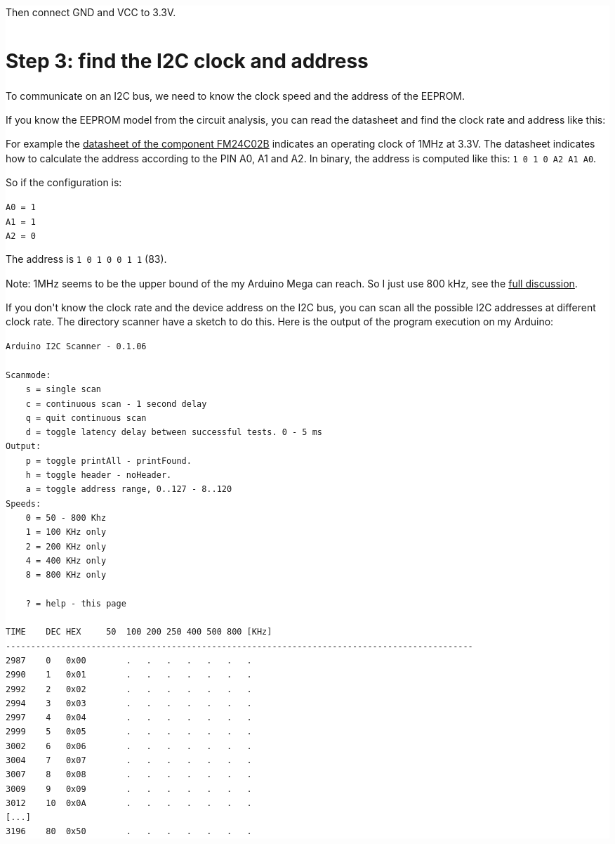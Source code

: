 Then connect GND and VCC to 3.3V.


Step 3: find the I2C clock and address
======================================

To communicate on an I2C bus, we need to know the clock speed and the
address of the EEPROM.

If you know the EEPROM model from the circuit analysis, you can
read the datasheet and find the clock rate and address like this:

For example the [datasheet of the component FM24C02B](datasheet/FM24C02B-04B-08B-16B.pdf)
indicates an operating clock of 1MHz at 3.3V.
The datasheet indicates how to calculate the address according to the
PIN A0, A1 and A2. In binary, the address is computed like this: ``1 0
1 0 A2 A1 A0``.

So if the configuration is:

	A0 = 1
	A1 = 1
	A2 = 0

The address is ``1 0 1 0 0 1 1`` (83).

Note: 1MHz seems to be the upper bound of the my Arduino Mega can reach.
So I just use 800 kHz, see the [full discussion](http://electronics.stackexchange.com/questions/29457/how-to-make-arduino-do-high-speed-i2c).

If you don't know the clock rate and the device address on the I2C
bus, you can scan all the possible I2C addresses at different clock
rate. The directory scanner have a sketch to do this. Here is the
output of the program execution on my Arduino:

	Arduino I2C Scanner - 0.1.06

	Scanmode:
		s = single scan
		c = continuous scan - 1 second delay
		q = quit continuous scan
		d = toggle latency delay between successful tests. 0 - 5 ms
	Output:
		p = toggle printAll - printFound.
		h = toggle header - noHeader.
		a = toggle address range, 0..127 - 8..120
	Speeds:
		0 = 50 - 800 Khz
		1 = 100 KHz only
		2 = 200 KHz only
		4 = 400 KHz only
		8 = 800 KHz only

		? = help - this page

	TIME	DEC	HEX		50	100	200	250	400	500	800	[KHz]
	---------------------------------------------------------------------------------------------
	2987	0	0x00		.	.	.	.	.	.	.
	2990	1	0x01		.	.	.	.	.	.	. 
	2992	2	0x02		.	.	.	.	.	.	. 
	2994	3	0x03		.	.	.	.	.	.	. 
	2997	4	0x04		.	.	.	.	.	.	. 
	2999	5	0x05		.	.	.	.	.	.	. 
	3002	6	0x06		.	.	.	.	.	.	. 
	3004	7	0x07		.	.	.	.	.	.	. 
	3007	8	0x08		.	.	.	.	.	.	. 
	3009	9	0x09		.	.	.	.	.	.	. 
	3012	10	0x0A		.	.	.	.	.	.	. 
	[...]
	3196	80	0x50		.	.	.	.	.	.	. 